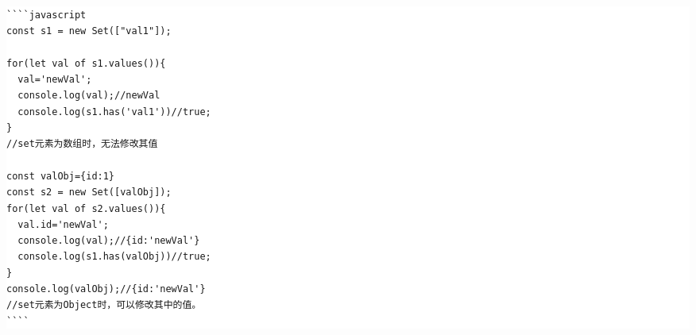     ````javascript
    const s1 = new Set(["val1"]);
    
    for(let val of s1.values()){
      val='newVal';
      console.log(val);//newVal
      console.log(s1.has('val1'))//true;
    }
    //set元素为数组时，无法修改其值
    
    const valObj={id:1}
    const s2 = new Set([valObj]);
    for(let val of s2.values()){
      val.id='newVal';
      console.log(val);//{id:'newVal'}
      console.log(s1.has(valObj))//true;
    }
    console.log(valObj);//{id:'newVal'}
    //set元素为Object时，可以修改其中的值。
    ````

    